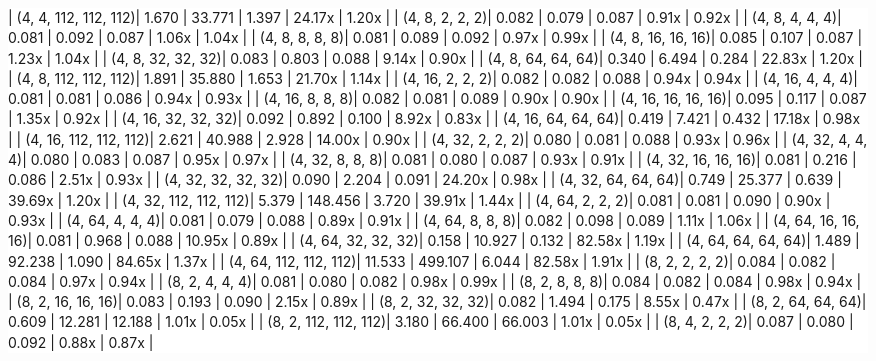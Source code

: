 | (4, 4, 112, 112, 112)| 1.670 | 33.771 | 1.397 | 24.17x | 1.20x |
| (4, 8, 2, 2, 2)| 0.082 | 0.079 | 0.087 | 0.91x | 0.92x |
| (4, 8, 4, 4, 4)| 0.081 | 0.092 | 0.087 | 1.06x | 1.04x |
| (4, 8, 8, 8, 8)| 0.081 | 0.089 | 0.092 | 0.97x | 0.99x |
| (4, 8, 16, 16, 16)| 0.085 | 0.107 | 0.087 | 1.23x | 1.04x |
| (4, 8, 32, 32, 32)| 0.083 | 0.803 | 0.088 | 9.14x | 0.90x |
| (4, 8, 64, 64, 64)| 0.340 | 6.494 | 0.284 | 22.83x | 1.20x |
| (4, 8, 112, 112, 112)| 1.891 | 35.880 | 1.653 | 21.70x | 1.14x |
| (4, 16, 2, 2, 2)| 0.082 | 0.082 | 0.088 | 0.94x | 0.94x |
| (4, 16, 4, 4, 4)| 0.081 | 0.081 | 0.086 | 0.94x | 0.93x |
| (4, 16, 8, 8, 8)| 0.082 | 0.081 | 0.089 | 0.90x | 0.90x |
| (4, 16, 16, 16, 16)| 0.095 | 0.117 | 0.087 | 1.35x | 0.92x |
| (4, 16, 32, 32, 32)| 0.092 | 0.892 | 0.100 | 8.92x | 0.83x |
| (4, 16, 64, 64, 64)| 0.419 | 7.421 | 0.432 | 17.18x | 0.98x |
| (4, 16, 112, 112, 112)| 2.621 | 40.988 | 2.928 | 14.00x | 0.90x |
| (4, 32, 2, 2, 2)| 0.080 | 0.081 | 0.088 | 0.93x | 0.96x |
| (4, 32, 4, 4, 4)| 0.080 | 0.083 | 0.087 | 0.95x | 0.97x |
| (4, 32, 8, 8, 8)| 0.081 | 0.080 | 0.087 | 0.93x | 0.91x |
| (4, 32, 16, 16, 16)| 0.081 | 0.216 | 0.086 | 2.51x | 0.93x |
| (4, 32, 32, 32, 32)| 0.090 | 2.204 | 0.091 | 24.20x | 0.98x |
| (4, 32, 64, 64, 64)| 0.749 | 25.377 | 0.639 | 39.69x | 1.20x |
| (4, 32, 112, 112, 112)| 5.379 | 148.456 | 3.720 | 39.91x | 1.44x |
| (4, 64, 2, 2, 2)| 0.081 | 0.081 | 0.090 | 0.90x | 0.93x |
| (4, 64, 4, 4, 4)| 0.081 | 0.079 | 0.088 | 0.89x | 0.91x |
| (4, 64, 8, 8, 8)| 0.082 | 0.098 | 0.089 | 1.11x | 1.06x |
| (4, 64, 16, 16, 16)| 0.081 | 0.968 | 0.088 | 10.95x | 0.89x |
| (4, 64, 32, 32, 32)| 0.158 | 10.927 | 0.132 | 82.58x | 1.19x |
| (4, 64, 64, 64, 64)| 1.489 | 92.238 | 1.090 | 84.65x | 1.37x |
| (4, 64, 112, 112, 112)| 11.533 | 499.107 | 6.044 | 82.58x | 1.91x |
| (8, 2, 2, 2, 2)| 0.084 | 0.082 | 0.084 | 0.97x | 0.94x |
| (8, 2, 4, 4, 4)| 0.081 | 0.080 | 0.082 | 0.98x | 0.99x |
| (8, 2, 8, 8, 8)| 0.084 | 0.082 | 0.084 | 0.98x | 0.94x |
| (8, 2, 16, 16, 16)| 0.083 | 0.193 | 0.090 | 2.15x | 0.89x |
| (8, 2, 32, 32, 32)| 0.082 | 1.494 | 0.175 | 8.55x | 0.47x |
| (8, 2, 64, 64, 64)| 0.609 | 12.281 | 12.188 | 1.01x | 0.05x |
| (8, 2, 112, 112, 112)| 3.180 | 66.400 | 66.003 | 1.01x | 0.05x |
| (8, 4, 2, 2, 2)| 0.087 | 0.080 | 0.092 | 0.88x | 0.87x |